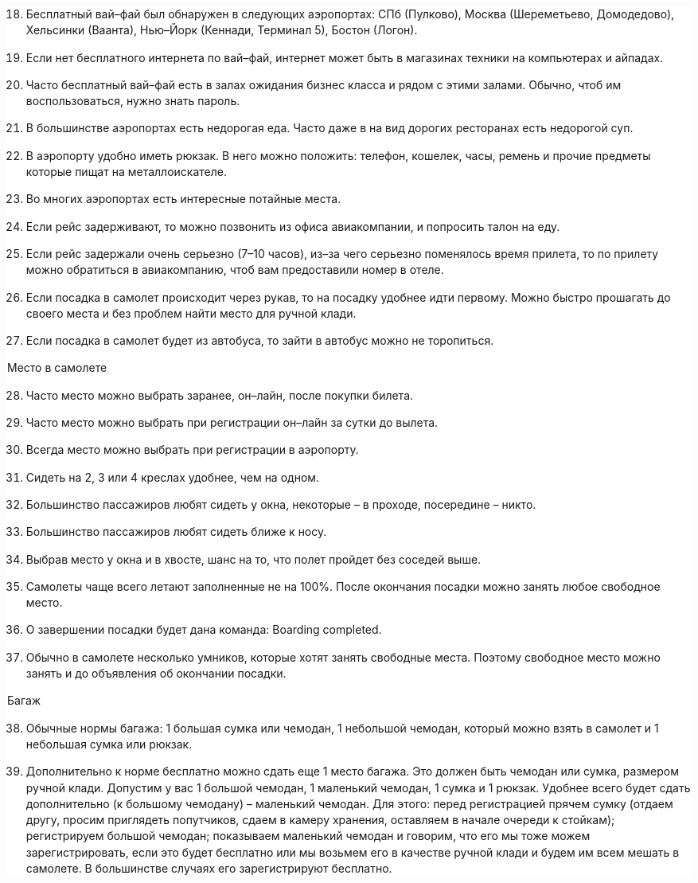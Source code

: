 18. Бесплатный вай–фай был обнаружен в следующих аэропортах: СПб (Пулково), Москва (Шереметьево, Домодедово), Хельсинки (Ваанта), Нью–Йорк (Кеннади, Терминал 5), Бостон (Логон).

19. Если нет бесплатного интернета по вай–фай, интернет может быть в магазинах техники на компьютерах и айпадах.

20. Часто бесплатный вай–фай есть в залах ожидания бизнес класса и рядом с этими залами. Обычно, чтоб им воспользоваться, нужно знать пароль.

21. В большинстве аэропортах есть недорогая еда. Часто даже в на вид дорогих ресторанах есть недорогой суп.

22. В аэропорту удобно иметь рюкзак. В него можно положить: телефон, кошелек, часы, ремень и прочие предметы которые пищат на металлоискателе.

23. Во многих аэропортах есть интересные потайные места.

24. Если рейс задерживают, то можно позвонить из офиса авиакомпании, и попросить талон на еду.

25. Если рейс задержали очень серьезно (7–10 часов), из–за чего серьезно поменялось время прилета, то по прилету можно обратиться в авиакомпанию, чтоб вам предоставили номер в отеле.

26. Если посадка в самолет происходит через рукав, то на посадку удобнее идти первому. Можно быстро прошагать до своего места и без проблем найти место для ручной клади.

27. Если посадка в самолет будет из автобуса, то зайти в автобус можно не торопиться.



Место в самолете



28. Часто место можно выбрать заранее, он–лайн, после покупки билета.

29. Часто место можно выбрать при регистрации он–лайн за сутки до вылета.

30. Всегда место можно выбрать при регистрации в аэропорту.

31. Сидеть на 2, 3 или 4 креслах удобнее, чем на одном.

32. Большинство пассажиров любят сидеть у окна, некоторые – в проходе, посередине – никто.

33. Большинство пассажиров любят сидеть ближе к носу.

34. Выбрав место у окна и в хвосте, шанс на то, что полет пройдет без соседей выше.

35. Самолеты чаще всего летают заполненные не на 100%. После окончания посадки можно занять любое свободное место.

36. О завершении посадки будет дана команда: Boarding completed.

37. Обычно в самолете несколько умников, которые хотят занять свободные места. Поэтому свободное место можно занять и до объявления об окончании посадки.



Багаж



38. Обычные нормы багажа: 1 большая сумка или чемодан, 1 небольшой чемодан, который можно взять в самолет и 1 небольшая сумка или рюкзак.

39. Дополнительно к норме бесплатно можно сдать еще 1 место багажа. Это должен быть чемодан или сумка, размером ручной клади. Допустим у вас 1 большой чемодан, 1 маленький чемодан, 1 сумка и 1 рюкзак. Удобнее всего будет сдать дополнительно (к большому чемодану) – маленький чемодан. Для этого: перед регистрацией прячем сумку (отдаем другу, просим приглядеть попутчиков, сдаем в камеру хранения, оставляем в начале очереди к стойкам); регистрируем большой чемодан; показываем маленький чемодан и говорим, что его мы тоже можем зарегистрировать, если это будет бесплатно или мы возьмем его в качестве ручной клади и будем им всем мешать в самолете. В большинстве случаях его зарегистрируют бесплатно.
